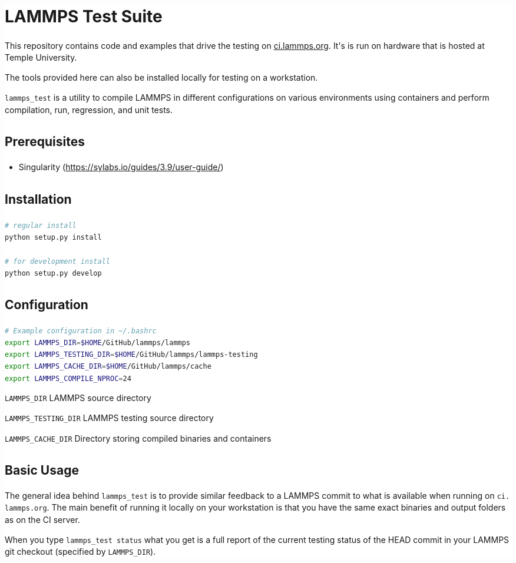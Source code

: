 # LAMMPS Test Suite

This repository contains code and examples that drive the testing on
[ci.lammps.org](https://ci.lammps.org). It's is run on hardware that is hosted
at Temple University.

The tools provided here can also be installed locally for testing on a workstation.

`lammps_test` is a utility to compile LAMMPS in different configurations on
various environments using containers and perform compilation, run, regression, and unit tests.

## Prerequisites

* Singularity (https://sylabs.io/guides/3.9/user-guide/)

## Installation

```bash
# regular install
python setup.py install

# for development install
python setup.py develop
```

## Configuration

```bash
# Example configuration in ~/.bashrc
export LAMMPS_DIR=$HOME/GitHub/lammps/lammps
export LAMMPS_TESTING_DIR=$HOME/GitHub/lammps/lammps-testing
export LAMMPS_CACHE_DIR=$HOME/GitHub/lammps/cache
export LAMMPS_COMPILE_NPROC=24
```

`LAMMPS_DIR`
LAMMPS source directory

`LAMMPS_TESTING_DIR`
LAMMPS testing source directory

`LAMMPS_CACHE_DIR`
Directory storing compiled binaries and containers

## Basic Usage

The general idea behind `lammps_test` is to provide similar feedback to a LAMMPS commit to what is available when running on `ci.lammps.org`. The main benefit of running it locally on your workstation is that you have the same exact binaries and output folders as on the CI server.

When you type `lammps_test status` what you get is a full report of the current testing status of the HEAD commit in your LAMMPS git checkout (specified by `LAMMPS_DIR`).
